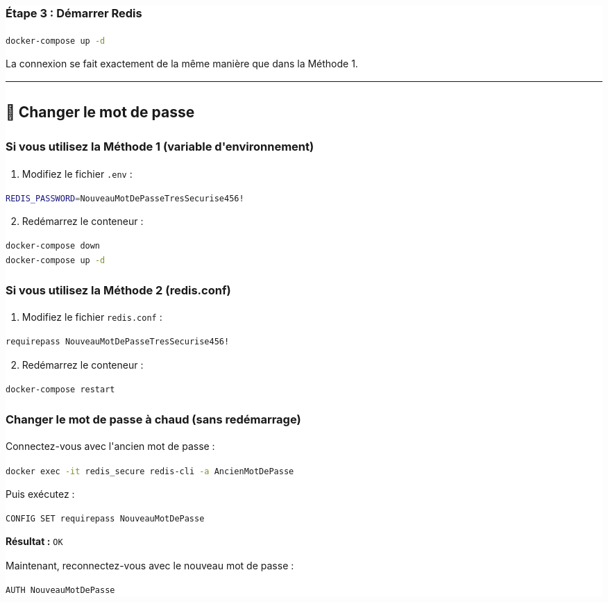 ### **Étape 3 : Démarrer Redis**

```bash
docker-compose up -d
```

La connexion se fait exactement de la même manière que dans la Méthode 1.

---

## 🔄 Changer le mot de passe

### **Si vous utilisez la Méthode 1 (variable d'environnement)**

1. Modifiez le fichier `.env` :
```bash
REDIS_PASSWORD=NouveauMotDePasseTresSecurise456!
```

2. Redémarrez le conteneur :
```bash
docker-compose down
docker-compose up -d
```

### **Si vous utilisez la Méthode 2 (redis.conf)**

1. Modifiez le fichier `redis.conf` :
```bash
requirepass NouveauMotDePasseTresSecurise456!
```

2. Redémarrez le conteneur :
```bash
docker-compose restart
```

### **Changer le mot de passe à chaud (sans redémarrage)**

Connectez-vous avec l'ancien mot de passe :
```bash
docker exec -it redis_secure redis-cli -a AncienMotDePasse
```

Puis exécutez :
```redis
CONFIG SET requirepass NouveauMotDePasse
```

**Résultat :** `OK`

Maintenant, reconnectez-vous avec le nouveau mot de passe :
```redis
AUTH NouveauMotDePasse
```
